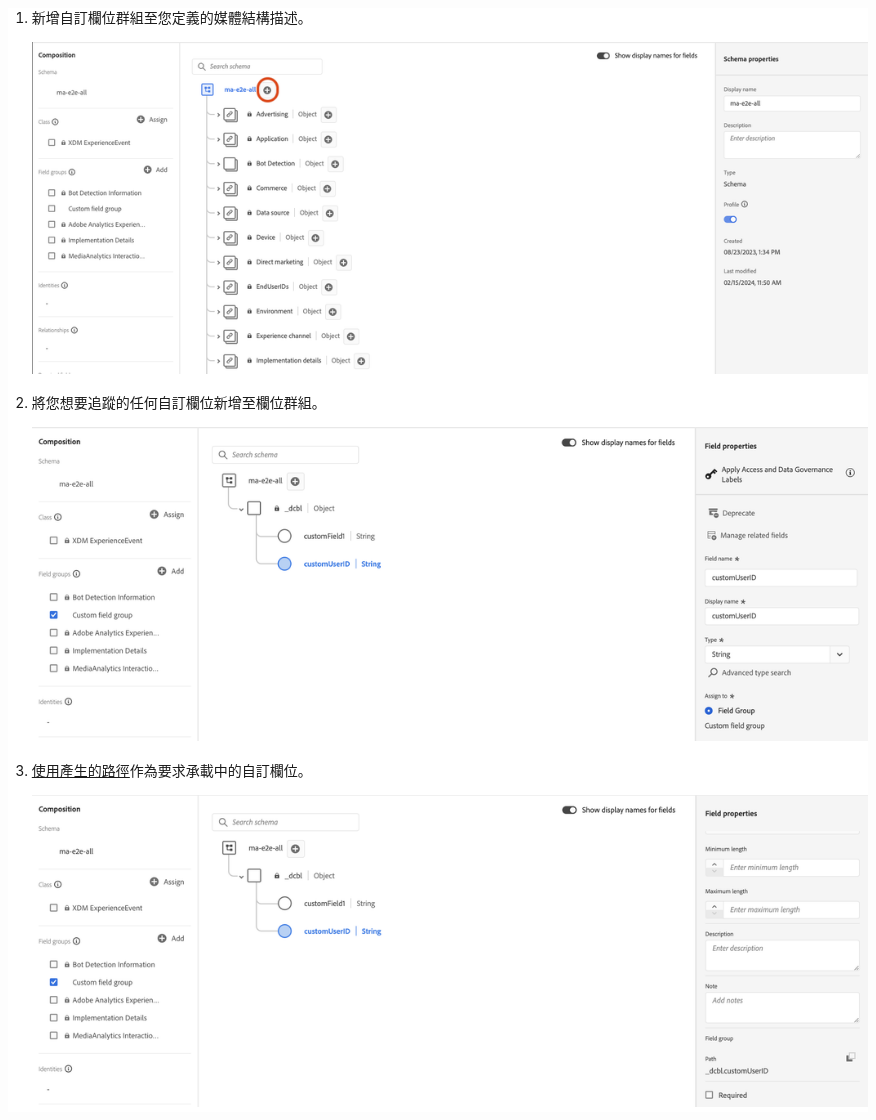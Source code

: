    1. 新增自訂欄位群組至您定義的媒體結構描述。

      ![add-custom-metadata](assets/add-custom-metadata-fieldgroup.png)

   1. 將您想要追蹤的任何自訂欄位新增至欄位群組。

      ![add-custom-metadata](assets/add-custom-fields.png)

   1. [使用產生的路徑](https://experienceleague.adobe.com/zh-hant/docs/experience-platform/xdm/ui/fields/overview#type-specific-properties)作為要求承載中的自訂欄位。

      ![add-custom-metadata](assets/custom-fields-path.png)
